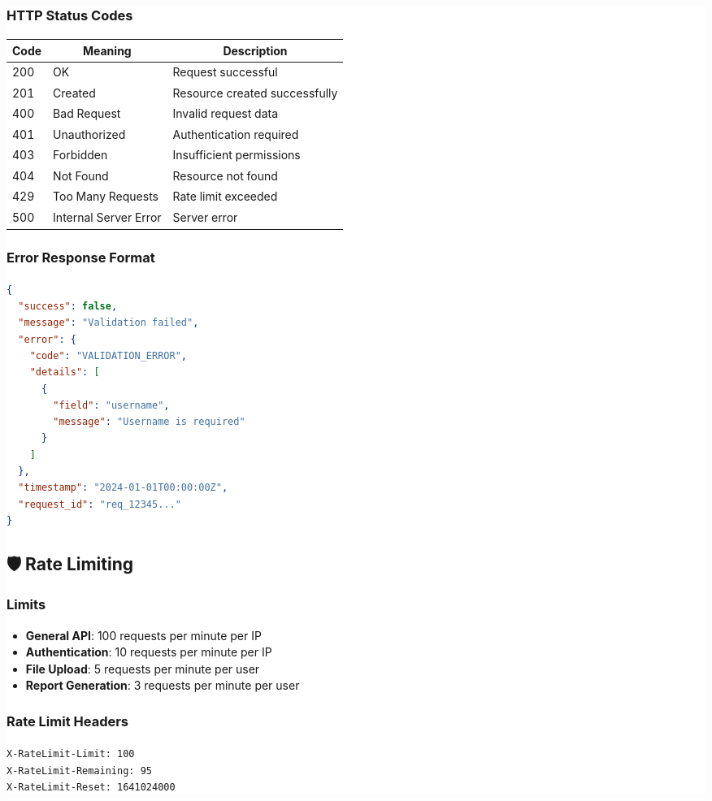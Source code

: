 ### HTTP Status Codes

| Code | Meaning | Description |
|------|---------|-------------|
| 200 | OK | Request successful |
| 201 | Created | Resource created successfully |
| 400 | Bad Request | Invalid request data |
| 401 | Unauthorized | Authentication required |
| 403 | Forbidden | Insufficient permissions |
| 404 | Not Found | Resource not found |
| 429 | Too Many Requests | Rate limit exceeded |
| 500 | Internal Server Error | Server error |

### Error Response Format

```json
{
  "success": false,
  "message": "Validation failed",
  "error": {
    "code": "VALIDATION_ERROR",
    "details": [
      {
        "field": "username",
        "message": "Username is required"
      }
    ]
  },
  "timestamp": "2024-01-01T00:00:00Z",
  "request_id": "req_12345..."
}
```

## 🛡️ Rate Limiting

### Limits

- **General API**: 100 requests per minute per IP
- **Authentication**: 10 requests per minute per IP
- **File Upload**: 5 requests per minute per user
- **Report Generation**: 3 requests per minute per user

### Rate Limit Headers

```http
X-RateLimit-Limit: 100
X-RateLimit-Remaining: 95
X-RateLimit-Reset: 1641024000
```
